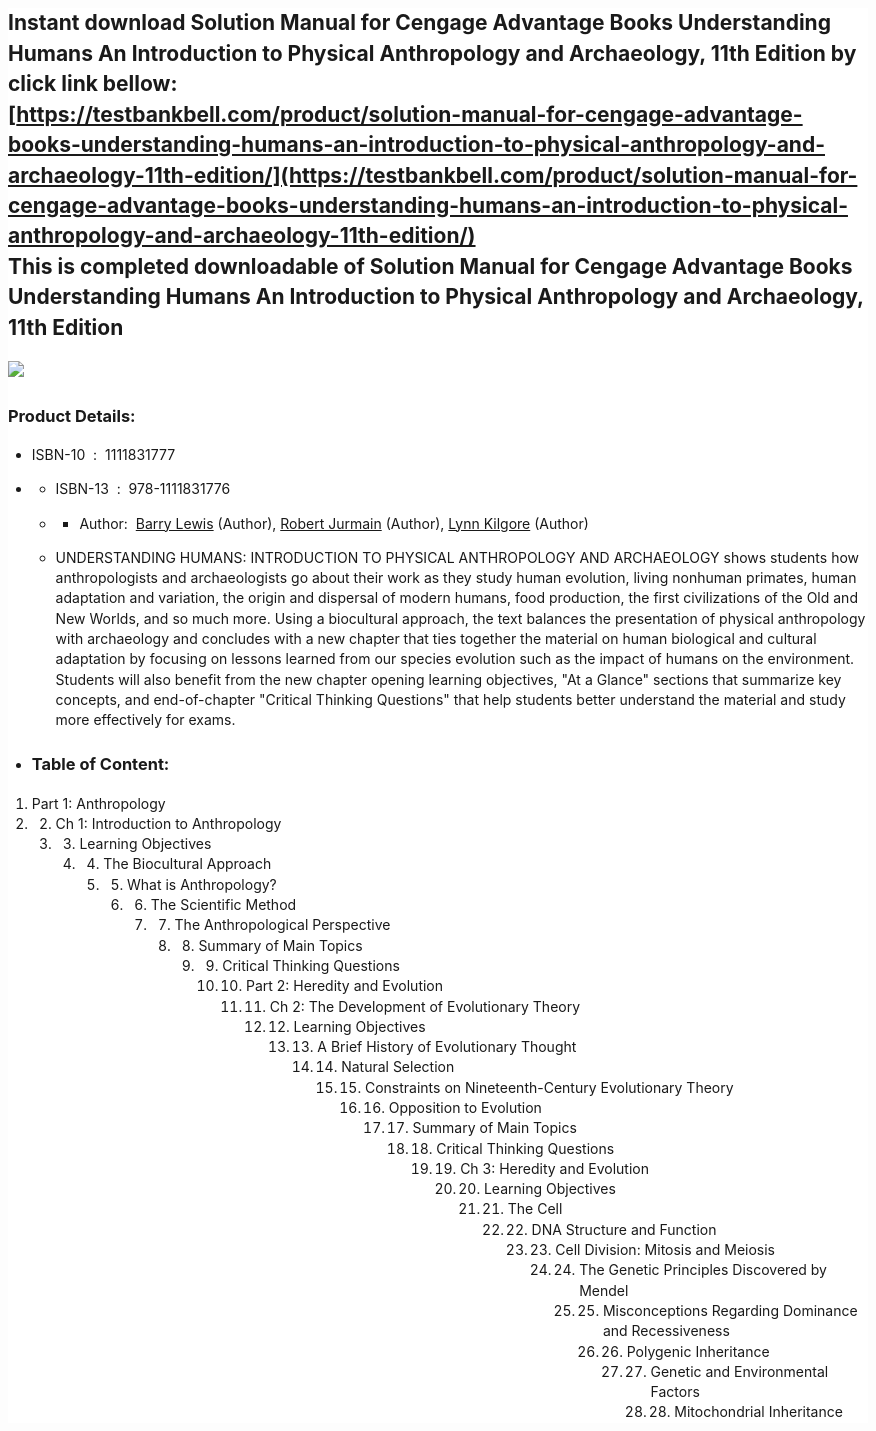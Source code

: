Instant download **Solution Manual for Cengage Advantage Books Understanding Humans An Introduction to Physical Anthropology and Archaeology, 11th Edition** by click link bellow:  
[https://testbankbell.com/product/solution-manual-for-cengage-advantage-books-understanding-humans-an-introduction-to-physical-anthropology-and-archaeology-11th-edition/](https://testbankbell.com/product/solution-manual-for-cengage-advantage-books-understanding-humans-an-introduction-to-physical-anthropology-and-archaeology-11th-edition/)  
This is completed downloadable of Solution Manual for Cengage Advantage Books Understanding Humans An Introduction to Physical Anthropology and Archaeology, 11th Edition
-------------------------------------------------------------------------------------------------------------------------------------------------------------------------


![](https://testbankbell.com/wp-content/uploads/2023/05/Solution-Manual-for-Cengage-Advantage-Books-Understanding-Humans-An-Introduction-to-Physical-Anthropology-and-Archaeology-11th-Edition-228x228-1.jpg)
### Product Details:


* ISBN-10 ‏ : ‎ 1111831777
* * ISBN-13 ‏ : ‎ 978-1111831776
  * * Author:  [Barry Lewis](https://www.amazon.com/s/ref=dp_byline_sr_book_1?ie=UTF8&field-author=Barry+Lewis&text=Barry+Lewis&sort=relevancerank&search-alias=books) (Author), [Robert Jurmain](https://www.amazon.com/s/ref=dp_byline_sr_book_2?ie=UTF8&field-author=Robert+Jurmain&text=Robert+Jurmain&sort=relevancerank&search-alias=books) (Author), [Lynn Kilgore](https://www.amazon.com/s/ref=dp_byline_sr_book_3?ie=UTF8&field-author=Lynn+Kilgore&text=Lynn+Kilgore&sort=relevancerank&search-alias=books) (Author)
   
  * UNDERSTANDING HUMANS: INTRODUCTION TO PHYSICAL ANTHROPOLOGY AND ARCHAEOLOGY shows students how anthropologists and archaeologists go about their work as they study human evolution, living nonhuman primates, human adaptation and variation, the origin and dispersal of modern humans, food production, the first civilizations of the Old and New Worlds, and so much more. Using a biocultural approach, the text balances the presentation of physical anthropology with archaeology and concludes with a new chapter that ties together the material on human biological and cultural adaptation by focusing on lessons learned from our species evolution such as the impact of humans on the environment. Students will also benefit from the new chapter opening learning objectives, "At a Glance" sections that summarize key concepts, and end-of-chapter "Critical Thinking Questions" that help students better understand the material and study more effectively for exams.
 
* ### Table of Content:


1. Part 1: Anthropology
2. 2. Ch 1: Introduction to Anthropology
   3. 3. Learning Objectives
      4. 4. The Biocultural Approach
         5. 5. What is Anthropology?
            6. 6. The Scientific Method
               7. 7. The Anthropological Perspective
                  8. 8. Summary of Main Topics
                     9. 9. Critical Thinking Questions
                        10. 10. Part 2: Heredity and Evolution
                            11. 11. Ch 2: The Development of Evolutionary Theory
                                12. 12. Learning Objectives
                                    13. 13. A Brief History of Evolutionary Thought
                                        14. 14. Natural Selection
                                            15. 15. Constraints on Nineteenth-Century Evolutionary Theory
                                                16. 16. Opposition to Evolution
                                                    17. 17. Summary of Main Topics
                                                        18. 18. Critical Thinking Questions
                                                            19. 19. Ch 3: Heredity and Evolution
                                                                20. 20. Learning Objectives
                                                                    21. 21. The Cell
                                                                        22. 22. DNA Structure and Function
                                                                            23. 23. Cell Division: Mitosis and Meiosis
                                                                                24. 24. The Genetic Principles Discovered by Mendel
                                                                                    25. 25. Misconceptions Regarding Dominance and Recessiveness
                                                                                        26. 26. Polygenic Inheritance
                                                                                            27. 27. Genetic and Environmental Factors
                                                                                                28. 28. Mitochondrial Inheritance